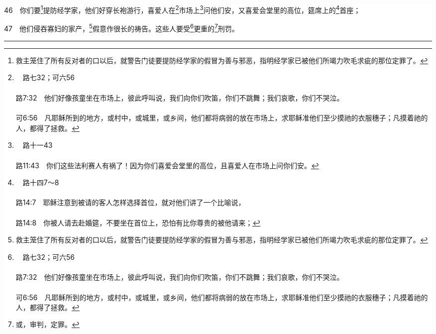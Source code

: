 46　你们要[^1]提防经学家，他们好穿长袍游行，喜爱人在[^a]市场上[^b]问他们安，又喜爱会堂里的高位，筵席上的[^c]首座；

[^1]:救主笼住了所有反对者的口以后，就警告门徒要提防经学家的假冒为善与邪恶，指明经学家已被他们所竭力吹毛求疵的那位定罪了。

[^a]:　路七32；可六56<br><br>路7:32　他们好像孩童坐在市场上，彼此呼叫说，我们向你们吹笛，你们不跳舞；我们哀歌，你们不哭泣。<br><br>可6:56　凡耶稣所到的地方，或村中，或城里，或乡间，他们都将病弱的放在市场上，求耶稣准他们至少摸祂的衣服穗子；凡摸着祂的人，都得了拯救。

[^b]:　路十一43<br><br>路11:43　你们这些法利赛人有祸了！因为你们喜爱会堂里的高位，且喜爱人在市场上问你们安。

[^c]:　路十四7～8<br><br>路14:7　耶稣注意到被请的客人怎样选择首位，就对他们讲了一个比喻说，<br><br>路14:8　你被人请去赴婚筵，不要坐在首位上，恐怕有比你尊贵的被他请来；

47　他们侵吞寡妇的家产，[^1]假意作很长的祷告。这些人要受[^a]更重的[^2]刑罚。

[^1]:自古以来，祷告会是假意的，为人利用。

[^2]:或，审判，定罪。

[^a]:　雅三1<br><br>雅3:1　我的弟兄们，不要多人作教师，因为知道我们要受更重的审判。


<hr>

